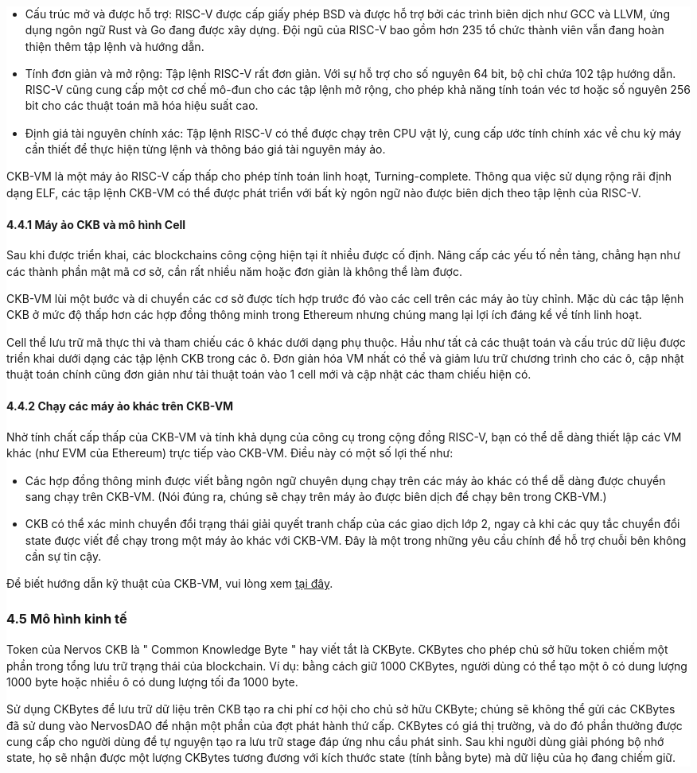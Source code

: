 - Cấu trúc mở và được hỗ trợ: RISC-V được cấp giấy phép BSD và được hỗ trợ bởi các trình biên dịch như GCC và LLVM, ứng dụng ngôn ngữ Rust và Go đang được xây dựng. Đội ngũ của RISC-V bao gồm hơn 235 tổ chức thành viên vẫn đang hoàn thiện thêm tập lệnh và hướng dẫn.

- Tính đơn giản và mở rộng: Tập lệnh RISC-V rất đơn giản. Với sự hỗ trợ cho số nguyên 64 bit, bộ chỉ chứa 102 tập hướng dẫn. RISC-V cũng cung cấp một cơ chế mô-đun cho các tập lệnh mở rộng, cho phép khả năng tính toán véc tơ hoặc số nguyên 256 bit cho các thuật toán mã hóa hiệu suất cao.

- Định giá tài nguyên chính xác: Tập lệnh RISC-V có thể được chạy trên CPU vật lý, cung cấp ước tính chính xác về chu kỳ máy cần thiết để thực hiện từng lệnh và thông báo giá tài nguyên máy ảo.

CKB-VM là một máy ảo RISC-V cấp thấp cho phép tính toán linh hoạt, Turning-complete. Thông qua việc sử dụng rộng rãi định dạng ELF, các tập lệnh CKB-VM có thể được phát triển với bất kỳ ngôn ngữ nào được biên dịch theo tập lệnh của RISC-V.

#### 4.4.1 Máy ảo CKB và mô hình Cell

Sau khi được triển khai, các blockchains công cộng hiện tại ít nhiều được cố định. Nâng cấp các yếu tố nền tảng, chẳng hạn như các thành phần mật mã cơ sở, cần rất nhiều năm hoặc đơn giản là không thể làm được.

CKB-VM lùi một bước và di chuyển các cơ sở được tích hợp trước đó vào các cell trên các máy ảo tùy chỉnh. Mặc dù các tập lệnh CKB ở mức độ thấp hơn các hợp đồng thông minh trong Ethereum nhưng chúng mang lại lợi ích đáng kể về tính linh hoạt.

Cell thể lưu trữ mã thực thi và tham chiếu các ô khác dưới dạng phụ thuộc. Hầu như tất cả các thuật toán và cấu trúc dữ liệu được triển khai dưới dạng các tập lệnh CKB trong các ô. Đơn giản hóa VM nhất có thể và giảm lưu trữ chương trình cho các ô, cập nhật thuật toán chính cũng đơn giản như tải thuật toán vào 1 cell mới và cập nhật các tham chiếu hiện có.

#### 4.4.2 Chạy các máy ảo khác trên CKB-VM

Nhờ tính chất cấp thấp của CKB-VM và tính khả dụng của công cụ trong cộng đồng RISC-V, bạn có thể dễ dàng thiết lập các VM khác (như EVM của Ethereum) trực tiếp vào CKB-VM. Điều này có một số lợi thế như:

- Các hợp đồng thông minh được viết bằng ngôn ngữ chuyên dụng chạy trên các máy ảo khác có thể dễ dàng được chuyển sang chạy trên CKB-VM. (Nói đúng ra, chúng sẽ chạy trên máy ảo được biên dịch để chạy bên trong CKB-VM.)

- CKB có thể xác minh chuyển đổi trạng thái giải quyết tranh chấp của các giao dịch lớp 2, ngay cả khi các quy tắc chuyển đổi state được viết để chạy trong một máy ảo khác với CKB-VM. Đây là một trong những yêu cầu chính để hỗ trợ chuỗi bên không cần sự tin cậy. 

Để biết hướng dẫn kỹ thuật của CKB-VM, vui lòng xem [tại đây](https://medium.com/nervosnetwork/an-introduction-to-ckb-vm-9d95678a7757).

### 4.5 Mô hình kinh tế 

Token của Nervos CKB là " Common Knowledge Byte " hay viết tắt là CKByte. CKBytes cho phép chủ sở hữu token chiếm một phần trong tổng lưu trữ trạng thái của blockchain. Ví dụ: bằng cách giữ 1000 CKBytes, người dùng có thể tạo một ô có dung lượng 1000 byte hoặc nhiều ô có dung lượng tối đa 1000 byte.

Sử dụng CKBytes để lưu trữ dữ liệu trên CKB tạo ra chi phí cơ hội cho chủ sở hữu CKByte; chúng sẽ không thể gửi các CKBytes đã sử dung vào NervosDAO để nhận một phần của đợt phát hành thứ cấp. CKBytes có giá thị trường, và do đó phần thưởng được cung cấp cho người dùng để tự nguyện tạo ra lưu trữ stage đáp ứng nhu cầu phát sinh. Sau khi người dùng giải phóng bộ nhớ state, họ sẽ nhận được một lượng CKBytes tương đương với kích thước state (tính bằng byte) mà dữ liệu của họ đang chiếm giữ.
